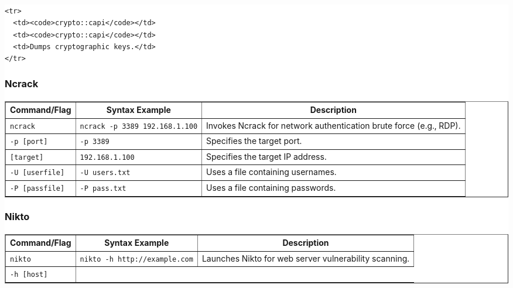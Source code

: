     <tr>
      <td><code>crypto::capi</code></td>
      <td><code>crypto::capi</code></td>
      <td>Dumps cryptographic keys.</td>
    </tr>
  </tbody>
</table>

### Ncrack
<table border="1" cellspacing="0" cellpadding="4">
  <thead>
    <tr>
      <th>Command/Flag</th>
      <th>Syntax Example</th>
      <th>Description</th>
    </tr>
  </thead>
  <tbody>
    <tr>
      <td><code>ncrack</code></td>
      <td><code>ncrack -p 3389 192.168.1.100</code></td>
      <td>Invokes Ncrack for network authentication brute force (e.g., RDP).</td>
    </tr>
    <tr>
      <td><code>-p [port]</code></td>
      <td><code>-p 3389</code></td>
      <td>Specifies the target port.</td>
    </tr>
    <tr>
      <td><code>[target]</code></td>
      <td><code>192.168.1.100</code></td>
      <td>Specifies the target IP address.</td>
    </tr>
    <tr>
      <td><code>-U [userfile]</code></td>
      <td><code>-U users.txt</code></td>
      <td>Uses a file containing usernames.</td>
    </tr>
    <tr>
      <td><code>-P [passfile]</code></td>
      <td><code>-P pass.txt</code></td>
      <td>Uses a file containing passwords.</td>
    </tr>
  </tbody>
</table>

### Nikto
<table border="1" cellspacing="0" cellpadding="4">
  <thead>
    <tr>
      <th>Command/Flag</th>
      <th>Syntax Example</th>
      <th>Description</th>
    </tr>
  </thead>
  <tbody>
    <tr>
      <td><code>nikto</code></td>
      <td><code>nikto -h http://example.com</code></td>
      <td>Launches Nikto for web server vulnerability scanning.</td>
    </tr>
    <tr>
      <td><code>-h [host]</code></td>